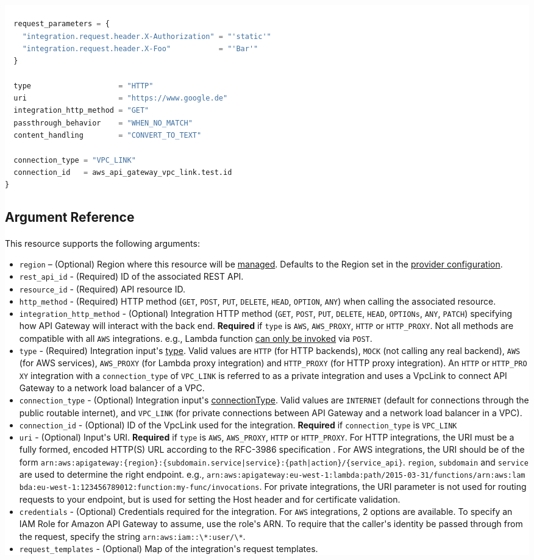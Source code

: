 ```terraform

  request_parameters = {
    "integration.request.header.X-Authorization" = "'static'"
    "integration.request.header.X-Foo"           = "'Bar'"
  }

  type                    = "HTTP"
  uri                     = "https://www.google.de"
  integration_http_method = "GET"
  passthrough_behavior    = "WHEN_NO_MATCH"
  content_handling        = "CONVERT_TO_TEXT"

  connection_type = "VPC_LINK"
  connection_id   = aws_api_gateway_vpc_link.test.id
}
```

## Argument Reference

This resource supports the following arguments:

* `region` – (Optional) Region where this resource will be [managed](https://docs.aws.amazon.com/general/latest/gr/rande.html#regional-endpoints). Defaults to the Region set in the [provider configuration](https://registry.terraform.io/providers/hashicorp/aws/latest/docs#aws-configuration-reference).
* `rest_api_id` - (Required) ID of the associated REST API.
* `resource_id` - (Required) API resource ID.
* `http_method` - (Required) HTTP method (`GET`, `POST`, `PUT`, `DELETE`, `HEAD`, `OPTION`, `ANY`)
  when calling the associated resource.
* `integration_http_method` - (Optional) Integration HTTP method
  (`GET`, `POST`, `PUT`, `DELETE`, `HEAD`, `OPTIONs`, `ANY`, `PATCH`) specifying how API Gateway will interact with the back end.
  **Required** if `type` is `AWS`, `AWS_PROXY`, `HTTP` or `HTTP_PROXY`.
  Not all methods are compatible with all `AWS` integrations.
  e.g., Lambda function [can only be invoked](https://github.com/awslabs/aws-apigateway-importer/issues/9#issuecomment-129651005) via `POST`.
* `type` - (Required) Integration input's [type](https://docs.aws.amazon.com/apigateway/api-reference/resource/integration/). Valid values are `HTTP` (for HTTP backends), `MOCK` (not calling any real backend), `AWS` (for AWS services), `AWS_PROXY` (for Lambda proxy integration) and `HTTP_PROXY` (for HTTP proxy integration). An `HTTP` or `HTTP_PROXY` integration with a `connection_type` of `VPC_LINK` is referred to as a private integration and uses a VpcLink to connect API Gateway to a network load balancer of a VPC.
* `connection_type` - (Optional) Integration input's [connectionType](https://docs.aws.amazon.com/apigateway/api-reference/resource/integration/#connectionType). Valid values are `INTERNET` (default for connections through the public routable internet), and `VPC_LINK` (for private connections between API Gateway and a network load balancer in a VPC).
* `connection_id` - (Optional) ID of the VpcLink used for the integration. **Required** if `connection_type` is `VPC_LINK`
* `uri` - (Optional) Input's URI. **Required** if `type` is `AWS`, `AWS_PROXY`, `HTTP` or `HTTP_PROXY`.
  For HTTP integrations, the URI must be a fully formed, encoded HTTP(S) URL according to the RFC-3986 specification . For AWS integrations, the URI should be of the form `arn:aws:apigateway:{region}:{subdomain.service|service}:{path|action}/{service_api}`. `region`, `subdomain` and `service` are used to determine the right endpoint.
  e.g., `arn:aws:apigateway:eu-west-1:lambda:path/2015-03-31/functions/arn:aws:lambda:eu-west-1:123456789012:function:my-func/invocations`. For private integrations, the URI parameter is not used for routing requests to your endpoint, but is used for setting the Host header and for certificate validation.
* `credentials` - (Optional) Credentials required for the integration. For `AWS` integrations, 2 options are available. To specify an IAM Role for Amazon API Gateway to assume, use the role's ARN. To require that the caller's identity be passed through from the request, specify the string `arn:aws:iam::\*:user/\*`.
* `request_templates` - (Optional) Map of the integration's request templates.